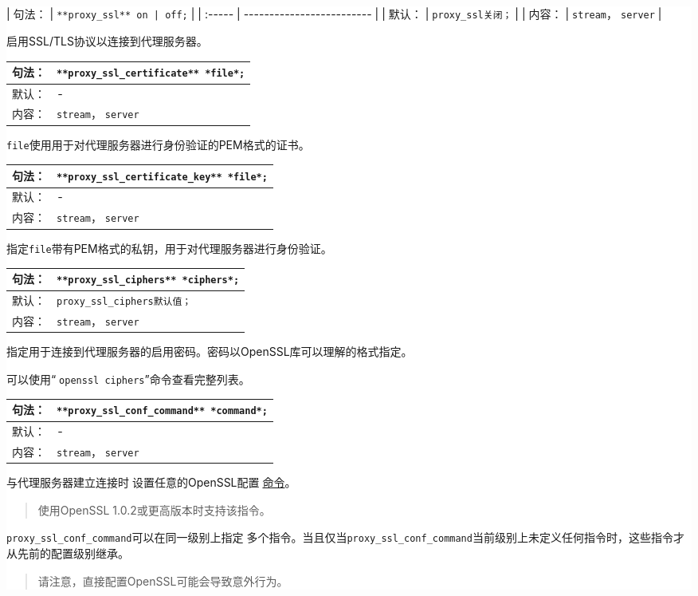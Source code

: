 
| 句法： | `**proxy_ssl** on | off;` |
| :----- | ------------------------- |
| 默认： | `proxy_ssl关闭；`         |
| 内容： | `stream`， `server`       |

启用SSL/TLS协议以连接到代理服务器。



| 句法： | `**proxy_ssl_certificate** *file*;` |
| :----- | ----------------------------------- |
| 默认： | -                                   |
| 内容： | `stream`， `server`                 |

`file`使用用于对代理服务器进行身份验证的PEM格式的证书。



| 句法： | `**proxy_ssl_certificate_key** *file*;` |
| :----- | --------------------------------------- |
| 默认： | -                                       |
| 内容： | `stream`， `server`                     |

指定`file`带有PEM格式的私钥，用于对代理服务器进行身份验证。



| 句法： | `**proxy_ssl_ciphers** *ciphers*;` |
| :----- | ---------------------------------- |
| 默认： | `proxy_ssl_ciphers默认值；`        |
| 内容： | `stream`， `server`                |

指定用于连接到代理服务器的启用密码。密码以OpenSSL库可以理解的格式指定。

可以使用“ `openssl ciphers`”命令查看完整列表。



| 句法： | `**proxy_ssl_conf_command** *command*;` |
| :----- | --------------------------------------- |
| 默认： | -                                       |
| 内容： | `stream`， `server`                     |

与代理服务器建立连接时 设置任意的OpenSSL配置 [命令](https://www.openssl.org/docs/man1.1.1/man3/SSL_CONF_cmd.html)。

> 使用OpenSSL 1.0.2或更高版本时支持该指令。



`proxy_ssl_conf_command`可以在同一级别上指定 多个指令。当且仅当`proxy_ssl_conf_command`当前级别上未定义任何指令时，这些指令才从先前的配置级别继承。



> 请注意，直接配置OpenSSL可能会导致意外行为。

